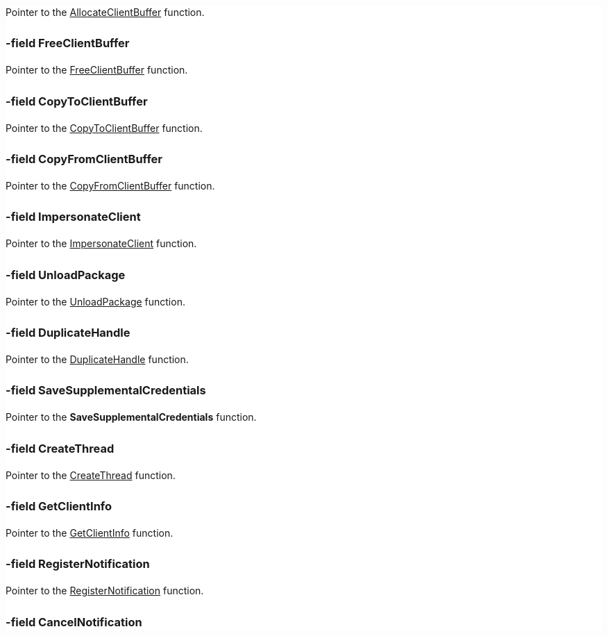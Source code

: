 Pointer to the  <a href="/windows/desktop/api/ntsecpkg/nc-ntsecpkg-lsa_allocate_client_buffer">AllocateClientBuffer</a> function.

### -field FreeClientBuffer

Pointer to the  <a href="/windows/desktop/api/ntsecpkg/nc-ntsecpkg-lsa_free_client_buffer">FreeClientBuffer</a> function.

### -field CopyToClientBuffer

Pointer to the  <a href="/windows/desktop/api/ntsecpkg/nc-ntsecpkg-lsa_copy_to_client_buffer">CopyToClientBuffer</a> function.

### -field CopyFromClientBuffer

Pointer to the  <a href="/windows/desktop/api/ntsecpkg/nc-ntsecpkg-lsa_copy_from_client_buffer">CopyFromClientBuffer</a> function.

### -field ImpersonateClient

Pointer to the  <a href="/previous-versions/windows/desktop/legacy/aa375494(v=vs.85)">ImpersonateClient</a> function.

### -field UnloadPackage

Pointer to the  <a href="/previous-versions/windows/desktop/legacy/aa380520(v=vs.85)">UnloadPackage</a> function.

### -field DuplicateHandle

Pointer to the <a href="/windows/desktop/api/ntsecpkg/nc-ntsecpkg-lsa_duplicate_handle">DuplicateHandle</a>  function.

### -field SaveSupplementalCredentials

Pointer to the <b>SaveSupplementalCredentials</b>  function.

### -field CreateThread

Pointer to the <a href="/windows/desktop/api/ntsecpkg/nc-ntsecpkg-lsa_create_thread">CreateThread</a>  function.

### -field GetClientInfo

Pointer to the <a href="/windows/desktop/api/ntsecpkg/nc-ntsecpkg-lsa_get_client_info">GetClientInfo</a>  function.

### -field RegisterNotification

Pointer to the <a href="/windows/desktop/api/ntsecpkg/nc-ntsecpkg-lsa_register_notification">RegisterNotification</a>  function.

### -field CancelNotification
